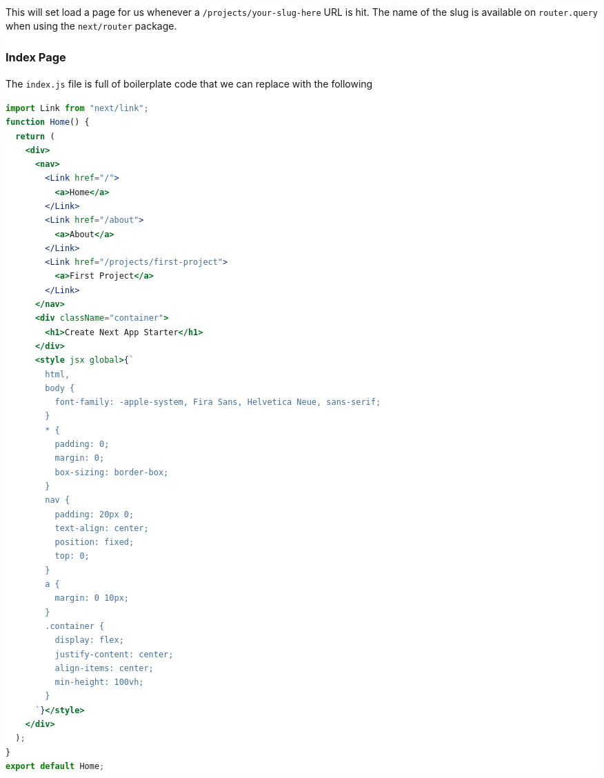 This will set load a page for us whenever a `/projects/your-slug-here` URL is hit. The name of the slug is available on `router.query` when using the `next/router` package.

### Index Page

The `index.js` file is full of boilerplate code that we can replace with the following

```jsx
import Link from "next/link";
function Home() {
  return (
    <div>
      <nav>
        <Link href="/">
          <a>Home</a>
        </Link>
        <Link href="/about">
          <a>About</a>
        </Link>
        <Link href="/projects/first-project">
          <a>First Project</a>
        </Link>
      </nav>
      <div className="container">
        <h1>Create Next App Starter</h1>
      </div>
      <style jsx global>{`
        html,
        body {
          font-family: -apple-system, Fira Sans, Helvetica Neue, sans-serif;
        }
        * {
          padding: 0;
          margin: 0;
          box-sizing: border-box;
        }
        nav {
          padding: 20px 0;
          text-align: center;
          position: fixed;
          top: 0;
        }
        a {
          margin: 0 10px;
        }
        .container {
          display: flex;
          justify-content: center;
          align-items: center;
          min-height: 100vh;
        }
      `}</style>
    </div>
  );
}
export default Home;
```
